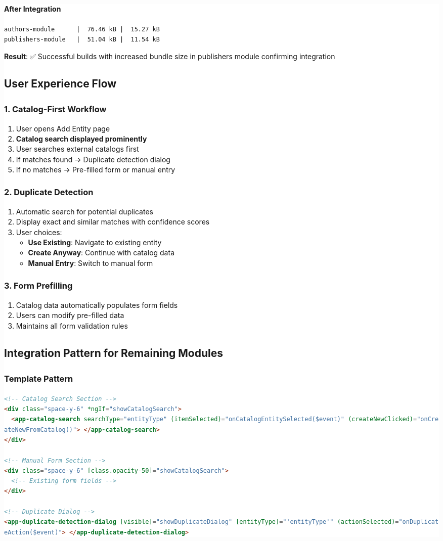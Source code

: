 #### After Integration

```
authors-module      |  76.46 kB |  15.27 kB
publishers-module   |  51.04 kB |  11.54 kB
```

**Result**: ✅ Successful builds with increased bundle size in publishers module confirming integration

## User Experience Flow

### 1. Catalog-First Workflow

1. User opens Add Entity page
2. **Catalog search displayed prominently**
3. User searches external catalogs first
4. If matches found → Duplicate detection dialog
5. If no matches → Pre-filled form or manual entry

### 2. Duplicate Detection

1. Automatic search for potential duplicates
2. Display exact and similar matches with confidence scores
3. User choices:
   - **Use Existing**: Navigate to existing entity
   - **Create Anyway**: Continue with catalog data
   - **Manual Entry**: Switch to manual form

### 3. Form Prefilling

1. Catalog data automatically populates form fields
2. Users can modify pre-filled data
3. Maintains all form validation rules

## Integration Pattern for Remaining Modules

### Template Pattern

```html
<!-- Catalog Search Section -->
<div class="space-y-6" *ngIf="showCatalogSearch">
  <app-catalog-search searchType="entityType" (itemSelected)="onCatalogEntitySelected($event)" (createNewClicked)="onCreateNewFromCatalog()"> </app-catalog-search>
</div>

<!-- Manual Form Section -->
<div class="space-y-6" [class.opacity-50]="showCatalogSearch">
  <!-- Existing form fields -->
</div>

<!-- Duplicate Dialog -->
<app-duplicate-detection-dialog [visible]="showDuplicateDialog" [entityType]="'entityType'" (actionSelected)="onDuplicateAction($event)"> </app-duplicate-detection-dialog>
```

